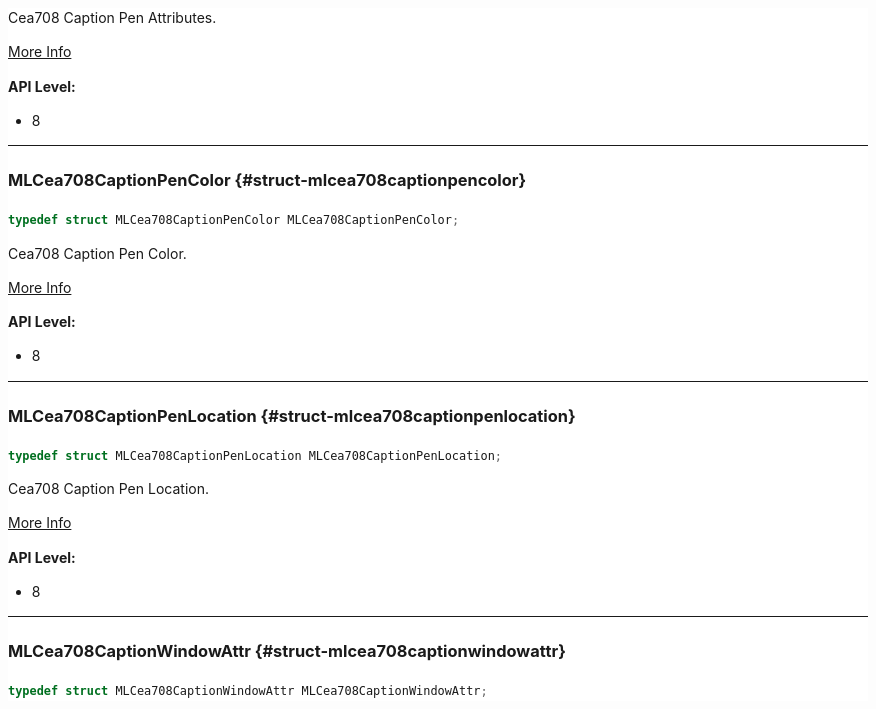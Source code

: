 Cea708 Caption Pen Attributes. 



[More Info](/api-ref/api/Modules/group___media_player/struct_m_l_cea708_caption_pen_attr.md)


**API Level:**
  * 8




-----------

### MLCea708CaptionPenColor {#struct-mlcea708captionpencolor}

```cpp
typedef struct MLCea708CaptionPenColor MLCea708CaptionPenColor;
```

Cea708 Caption Pen Color. 



[More Info](/api-ref/api/Modules/group___media_player/struct_m_l_cea708_caption_pen_color.md)


**API Level:**
  * 8




-----------

### MLCea708CaptionPenLocation {#struct-mlcea708captionpenlocation}

```cpp
typedef struct MLCea708CaptionPenLocation MLCea708CaptionPenLocation;
```

Cea708 Caption Pen Location. 



[More Info](/api-ref/api/Modules/group___media_player/struct_m_l_cea708_caption_pen_location.md)


**API Level:**
  * 8




-----------

### MLCea708CaptionWindowAttr {#struct-mlcea708captionwindowattr}

```cpp
typedef struct MLCea708CaptionWindowAttr MLCea708CaptionWindowAttr;
```
